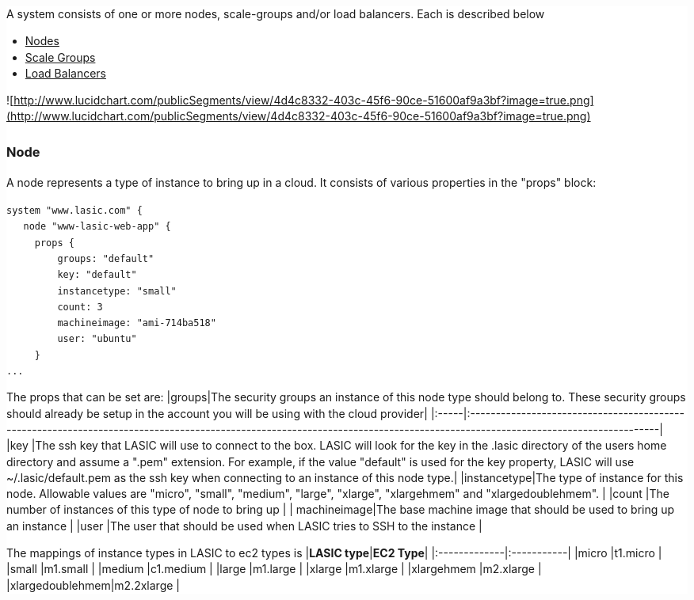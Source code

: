 A system consists of one or more nodes, scale-groups and/or load balancers.  Each is described below
  * [Nodes](UsersGuide#Node.md)
  * [Scale Groups](UsersGuide#Scale_Groups.md)
  * [Load Balancers](UsersGuide#Create_a_Load_Balancer.md)

![http://www.lucidchart.com/publicSegments/view/4d4c8332-403c-45f6-90ce-51600af9a3bf?image=true.png](http://www.lucidchart.com/publicSegments/view/4d4c8332-403c-45f6-90ce-51600af9a3bf?image=true.png)
### Node ###
A node represents a type of instance to bring up in a cloud.  It consists of various properties in the "props" block:
```
system "www.lasic.com" { 
   node "www-lasic-web-app" { 
     props { 
         groups: "default" 
         key: "default" 
         instancetype: "small" 
         count: 3 
         machineimage: "ami-714ba518" 
         user: "ubuntu" 
     }
...
```

The props that can be set are:
|groups|The security groups an instance of this node type should belong to.  These security groups should already be setup in the account you will be using with the cloud provider|
|:-----|:--------------------------------------------------------------------------------------------------------------------------------------------------------------------------|
|key   |The ssh key that LASIC will use to connect to the box.  LASIC will look for the key in the .lasic directory of the users home directory and assume a ".pem" extension.  For example, if the value "default" is used for the key property, LASIC will use ~/.lasic/default.pem as the ssh key when connecting to an instance of this node type.|
|instancetype|The type of instance for this node.  Allowable values are "micro", "small", "medium", "large", "xlarge", "xlargehmem" and "xlargedoublehmem".                              |
|count |The number of instances of this type of node to bring up                                                                                                                   |
| machineimage|The base machine image that should be used to bring up an instance                                                                                                         |
|user  |The user that should be used when LASIC tries to SSH to the instance                                                                                                       |

The mappings of instance types in LASIC to ec2 types is
|**LASIC type**|**EC2 Type**|
|:-------------|:-----------|
|micro         |t1.micro    |
|small         |m1.small    |
|medium        |c1.medium   |
|large         |m1.large    |
|xlarge        |m1.xlarge   |
|xlargehmem    |m2.xlarge   |
|xlargedoublehmem|m2.2xlarge  |
